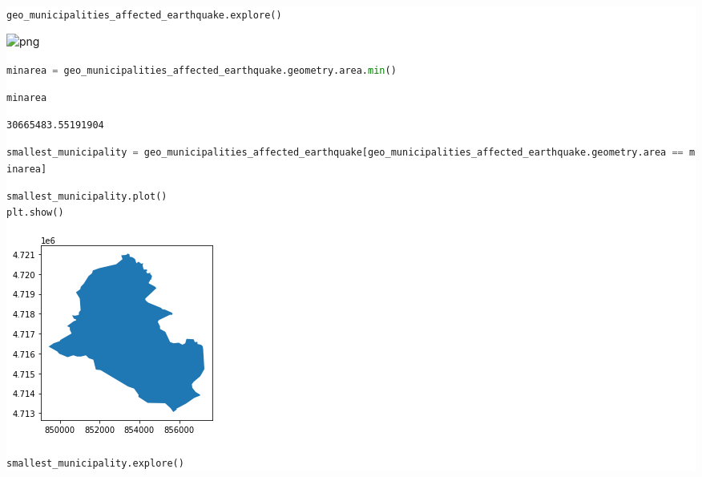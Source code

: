 ```python
geo_municipalities_affected_earthquake.explore()
```



![png](https://raw.githubusercontent.com/napo/geospatial_course_unitn/master/images/earthquake_cities.png)




```python
minarea = geo_municipalities_affected_earthquake.geometry.area.min()
```


```python
minarea
```




    30665483.55191904




```python
smallest_municipality = geo_municipalities_affected_earthquake[geo_municipalities_affected_earthquake.geometry.area == minarea]
```


```python
smallest_municipality.plot()
plt.show()
```


    
![png](03_solution_exercise_retrieving_data_from_sdi_files/03_solution_exercise_retrieving_data_from_sdi_91_0.png)
    



```python
smallest_municipality.explore()
```


